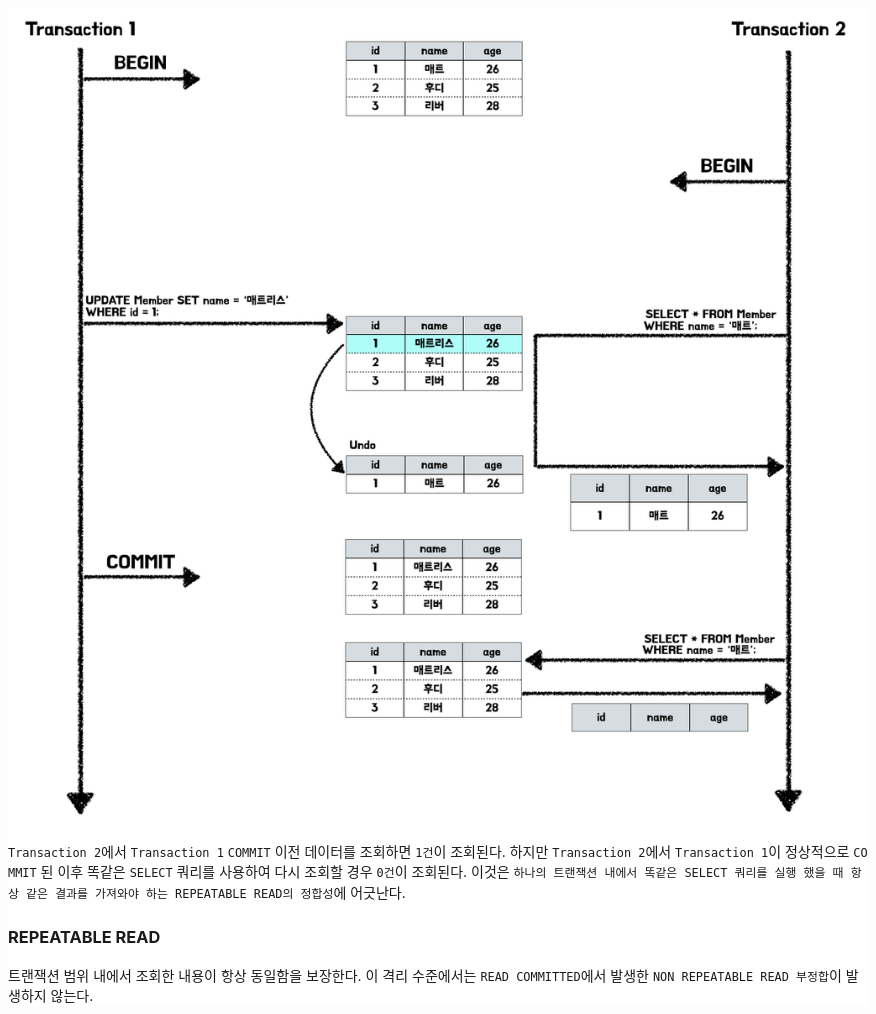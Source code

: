 ![](./transaction/non-repeatable-read.png)

`Transaction 2`에서 `Transaction 1` `COMMIT` 이전 데이터를 조회하면 `1건`이 조회된다. 하지만 `Transaction 2`에서 `Transaction 1`이 정상적으로 `COMMIT` 된 이후 똑같은 `SELECT` 쿼리를 사용하여 다시 조회할 경우 `0건`이 조회된다. 이것은 `하나의 트랜잭션 내에서 똑같은 SELECT 쿼리를 실행 했을 때 항상 같은 결과를 가져와야 하는 REPEATABLE READ의 정합성`에 어긋난다.

### REPEATABLE READ

트랜잭션 범위 내에서 조회한 내용이 항상 동일함을 보장한다. 이 격리 수준에서는 `READ COMMITTED`에서 발생한 `NON REPEATABLE READ 부정합`이 발생하지 않는다.
